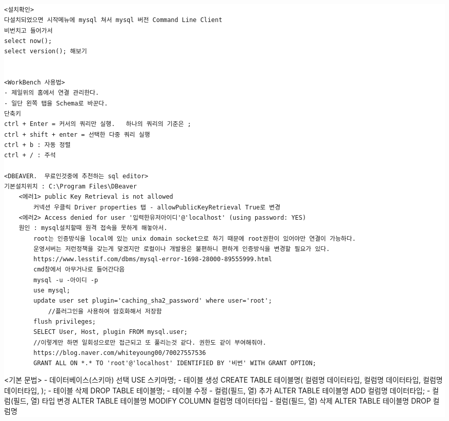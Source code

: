	
	<설치확인>
	다설치되었으면 시작메뉴에 mysql 쳐서 mysql 버전 Command Line Client
	비번치고 들어가서
	select now();
	select version(); 해보기
	
	
	<WorkBench 사용법>
	- 제일위의 홈에서 연결 관리한다.
	- 일단 왼쪽 탭을 Schema로 바꾼다.
	단축키
	ctrl + Enter = 커서의 쿼리만 실행.   하나의 쿼리의 기준은 ;
	ctrl + shift + enter = 선택한 다중 쿼리 실행
	ctrl + b : 자동 정렬
	ctrl + / : 주석
	
	<DBEAVER.  무료인것중에 추천하는 sql editor>
	기본설치위치 : C:\Program Files\DBeaver
		<에러1> public Key Retrieval is not allowed 
			커넥션 우클릭 Driver properties 탭 - allowPublicKeyRetrieval True로 변경
		<에러2> Access denied for user '입력한유저아이디'@'localhost' (using password: YES)
		원인 : mysql설치할때 원격 접속을 못하게 해놓아서. 
			root는 인증방식을 local에 있는 unix domain socket으로 하기 때문에 root권한이 있어야만 연결이 가능하다.
			운영서버는 저런정책을 갖는게 맞겠지만 로컬이나 개발용은 불편하니 편하게 인증방식을 변경할 필요가 있다.
			https://www.lesstif.com/dbms/mysql-error-1698-28000-89555999.html
			cmd창에서 아무거나로 들어간다음
			mysql -u -아이디 -p
			use mysql;
			update user set plugin='caching_sha2_password' where user='root';
				//플러그인을 사용하여 암호화해서 저장함
			flush privileges;
			SELECT User, Host, plugin FROM mysql.user;
			//이렇게만 하면 일회성으로만 접근되고 또 풀리는것 같다. 권한도 같이 부여해줘야.
			https://blog.naver.com/whiteyoung00/70027557536
			GRANT ALL ON *.* TO 'root'@'localhost' IDENTIFIED BY '비번' WITH GRANT OPTION;


<기본 문법>
	- 데이터베이스(스키마) 선택 
		USE 스키마명;
	- 테이블 생성
		CREATE TABLE 테이블명(
			컬렴명 데이터타입,
			컬럼명 데이터타입,
			컬럼명 데이터타입,
		);
	- 테이블 삭제
		DROP TABLE 테이블명;
	- 테이블 수정
		- 컬럼(필드, 열) 추가
			ALTER TABLE 테이블명 ADD 컬럼명 데이터타입;
		- 컬럼(필드, 열) 타입 변경
			ALTER TABLE 테이블명 MODIFY COLUMN 컬럼명 데이터타입
		- 컬럼(필드, 열) 삭제
			ALTER TABLE 테이블명 DROP 컬럼명
			